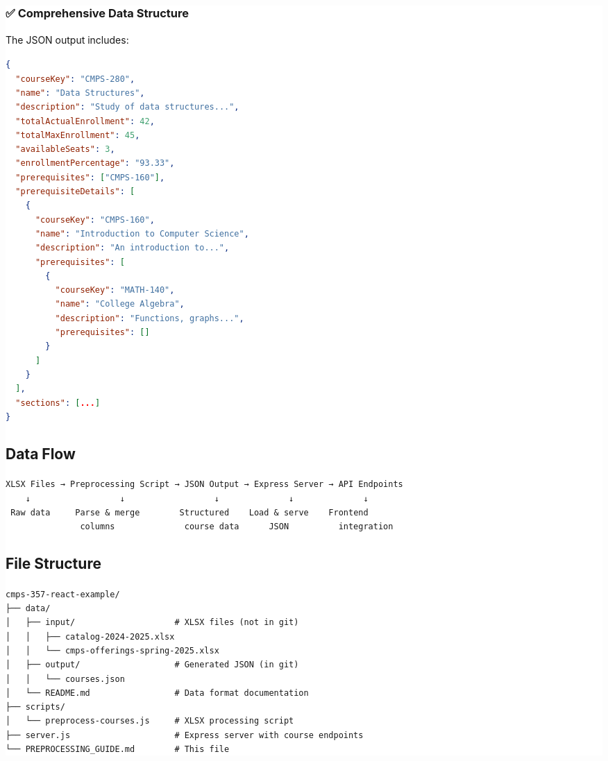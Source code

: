 ### ✅ Comprehensive Data Structure
The JSON output includes:
```json
{
  "courseKey": "CMPS-280",
  "name": "Data Structures",
  "description": "Study of data structures...",
  "totalActualEnrollment": 42,
  "totalMaxEnrollment": 45,
  "availableSeats": 3,
  "enrollmentPercentage": "93.33",
  "prerequisites": ["CMPS-160"],
  "prerequisiteDetails": [
    {
      "courseKey": "CMPS-160",
      "name": "Introduction to Computer Science",
      "description": "An introduction to...",
      "prerequisites": [
        {
          "courseKey": "MATH-140",
          "name": "College Algebra",
          "description": "Functions, graphs...",
          "prerequisites": []
        }
      ]
    }
  ],
  "sections": [...]
}
```

## Data Flow

```
XLSX Files → Preprocessing Script → JSON Output → Express Server → API Endpoints
    ↓                  ↓                  ↓              ↓              ↓
 Raw data     Parse & merge        Structured    Load & serve    Frontend
               columns              course data      JSON          integration
```

## File Structure

```
cmps-357-react-example/
├── data/
│   ├── input/                    # XLSX files (not in git)
│   │   ├── catalog-2024-2025.xlsx
│   │   └── cmps-offerings-spring-2025.xlsx
│   ├── output/                   # Generated JSON (in git)
│   │   └── courses.json
│   └── README.md                 # Data format documentation
├── scripts/
│   └── preprocess-courses.js     # XLSX processing script
├── server.js                     # Express server with course endpoints
└── PREPROCESSING_GUIDE.md        # This file
```
